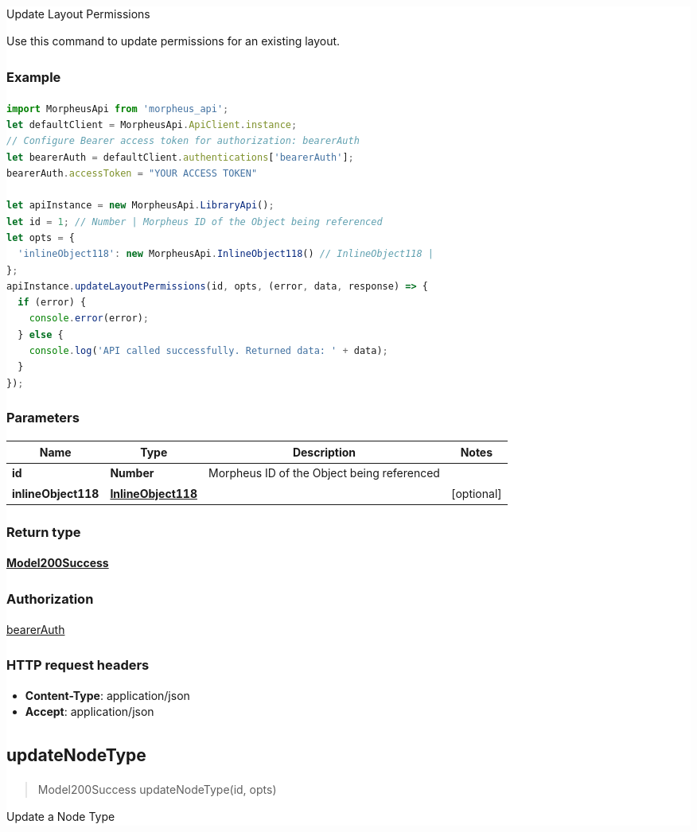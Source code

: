 Update Layout Permissions

Use this command to update permissions for an existing layout.

### Example

```javascript
import MorpheusApi from 'morpheus_api';
let defaultClient = MorpheusApi.ApiClient.instance;
// Configure Bearer access token for authorization: bearerAuth
let bearerAuth = defaultClient.authentications['bearerAuth'];
bearerAuth.accessToken = "YOUR ACCESS TOKEN"

let apiInstance = new MorpheusApi.LibraryApi();
let id = 1; // Number | Morpheus ID of the Object being referenced
let opts = {
  'inlineObject118': new MorpheusApi.InlineObject118() // InlineObject118 | 
};
apiInstance.updateLayoutPermissions(id, opts, (error, data, response) => {
  if (error) {
    console.error(error);
  } else {
    console.log('API called successfully. Returned data: ' + data);
  }
});
```

### Parameters


Name | Type | Description  | Notes
------------- | ------------- | ------------- | -------------
 **id** | **Number**| Morpheus ID of the Object being referenced | 
 **inlineObject118** | [**InlineObject118**](InlineObject118.md)|  | [optional] 

### Return type

[**Model200Success**](Model200Success.md)

### Authorization

[bearerAuth](../README.md#bearerAuth)

### HTTP request headers

- **Content-Type**: application/json
- **Accept**: application/json


## updateNodeType

> Model200Success updateNodeType(id, opts)

Update a Node Type
